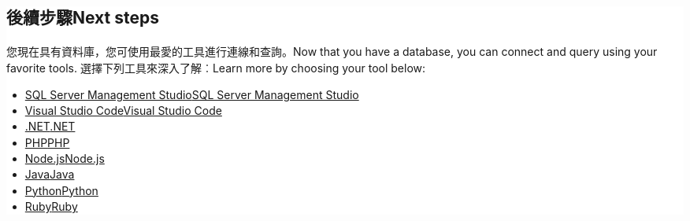 ## <a name="next-steps"></a><span data-ttu-id="d5b56-212">後續步驟</span><span class="sxs-lookup"><span data-stu-id="d5b56-212">Next steps</span></span>

<span data-ttu-id="d5b56-213">您現在具有資料庫，您可使用最愛的工具進行連線和查詢。</span><span class="sxs-lookup"><span data-stu-id="d5b56-213">Now that you have a database, you can connect and query using your favorite tools.</span></span> <span data-ttu-id="d5b56-214">選擇下列工具來深入了解︰</span><span class="sxs-lookup"><span data-stu-id="d5b56-214">Learn more by choosing your tool below:</span></span>

- [<span data-ttu-id="d5b56-215">SQL Server Management Studio</span><span class="sxs-lookup"><span data-stu-id="d5b56-215">SQL Server Management Studio</span></span>](sql-database-connect-query-ssms.md)
- [<span data-ttu-id="d5b56-216">Visual Studio Code</span><span class="sxs-lookup"><span data-stu-id="d5b56-216">Visual Studio Code</span></span>](sql-database-connect-query-vscode.md)
- [<span data-ttu-id="d5b56-217">.NET</span><span class="sxs-lookup"><span data-stu-id="d5b56-217">.NET</span></span>](sql-database-connect-query-dotnet.md)
- [<span data-ttu-id="d5b56-218">PHP</span><span class="sxs-lookup"><span data-stu-id="d5b56-218">PHP</span></span>](sql-database-connect-query-php.md)
- [<span data-ttu-id="d5b56-219">Node.js</span><span class="sxs-lookup"><span data-stu-id="d5b56-219">Node.js</span></span>](sql-database-connect-query-nodejs.md)
- [<span data-ttu-id="d5b56-220">Java</span><span class="sxs-lookup"><span data-stu-id="d5b56-220">Java</span></span>](sql-database-connect-query-java.md)
- [<span data-ttu-id="d5b56-221">Python</span><span class="sxs-lookup"><span data-stu-id="d5b56-221">Python</span></span>](sql-database-connect-query-python.md)
- [<span data-ttu-id="d5b56-222">Ruby</span><span class="sxs-lookup"><span data-stu-id="d5b56-222">Ruby</span></span>](sql-database-connect-query-ruby.md)
